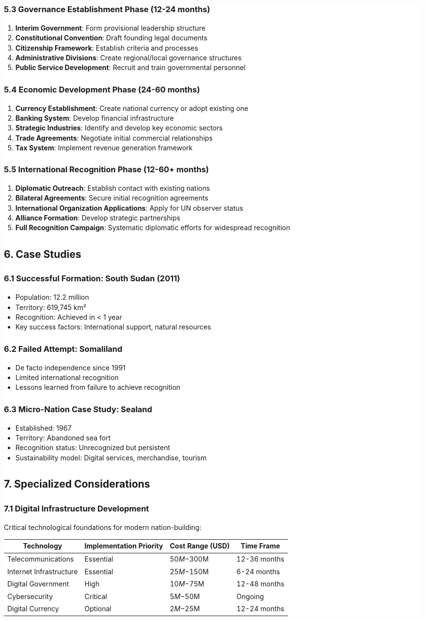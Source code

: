 ### 5.3 Governance Establishment Phase (12-24 months)

1. **Interim Government**: Form provisional leadership structure
2. **Constitutional Convention**: Draft founding legal documents
3. **Citizenship Framework**: Establish criteria and processes
4. **Administrative Divisions**: Create regional/local governance structures
5. **Public Service Development**: Recruit and train governmental personnel

### 5.4 Economic Development Phase (24-60 months)

1. **Currency Establishment**: Create national currency or adopt existing one
2. **Banking System**: Develop financial infrastructure
3. **Strategic Industries**: Identify and develop key economic sectors
4. **Trade Agreements**: Negotiate initial commercial relationships
5. **Tax System**: Implement revenue generation framework

### 5.5 International Recognition Phase (12-60+ months)

1. **Diplomatic Outreach**: Establish contact with existing nations
2. **Bilateral Agreements**: Secure initial recognition agreements
3. **International Organization Applications**: Apply for UN observer status
4. **Alliance Formation**: Develop strategic partnerships
5. **Full Recognition Campaign**: Systematic diplomatic efforts for widespread recognition

## 6. Case Studies

### 6.1 Successful Formation: South Sudan (2011)
- Population: 12.2 million
- Territory: 619,745 km²
- Recognition: Achieved in < 1 year
- Key success factors: International support, natural resources

### 6.2 Failed Attempt: Somaliland
- De facto independence since 1991
- Limited international recognition
- Lessons learned from failure to achieve recognition

### 6.3 Micro-Nation Case Study: Sealand
- Established: 1967
- Territory: Abandoned sea fort
- Recognition status: Unrecognized but persistent
- Sustainability model: Digital services, merchandise, tourism

## 7. Specialized Considerations

### 7.1 Digital Infrastructure Development

Critical technological foundations for modern nation-building:

| Technology | Implementation Priority | Cost Range (USD) | Time Frame |
|------------|-------------------------|------------------|------------|
| Telecommunications | Essential | $50M-$300M | 12-36 months |
| Internet Infrastructure | Essential | $25M-$150M | 6-24 months |
| Digital Government | High | $10M-$75M | 12-48 months |
| Cybersecurity | Critical | $5M-$50M | Ongoing |
| Digital Currency | Optional | $2M-$25M | 12-24 months |
